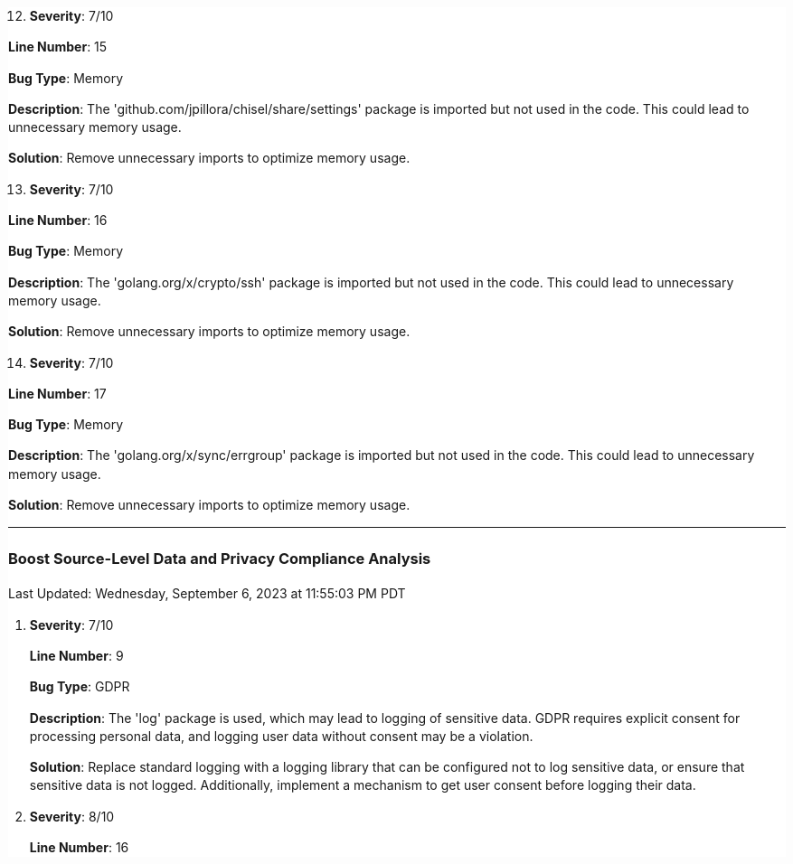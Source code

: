 
12. **Severity**: 7/10

   **Line Number**: 15

   **Bug Type**: Memory

   **Description**: The 'github.com/jpillora/chisel/share/settings' package is imported but not used in the code. This could lead to unnecessary memory usage.

   **Solution**: Remove unnecessary imports to optimize memory usage.


13. **Severity**: 7/10

   **Line Number**: 16

   **Bug Type**: Memory

   **Description**: The 'golang.org/x/crypto/ssh' package is imported but not used in the code. This could lead to unnecessary memory usage.

   **Solution**: Remove unnecessary imports to optimize memory usage.


14. **Severity**: 7/10

   **Line Number**: 17

   **Bug Type**: Memory

   **Description**: The 'golang.org/x/sync/errgroup' package is imported but not used in the code. This could lead to unnecessary memory usage.

   **Solution**: Remove unnecessary imports to optimize memory usage.






---

### Boost Source-Level Data and Privacy Compliance Analysis

Last Updated: Wednesday, September 6, 2023 at 11:55:03 PM PDT

1. **Severity**: 7/10

   **Line Number**: 9

   **Bug Type**: GDPR

   **Description**: The 'log' package is used, which may lead to logging of sensitive data. GDPR requires explicit consent for processing personal data, and logging user data without consent may be a violation.

   **Solution**: Replace standard logging with a logging library that can be configured not to log sensitive data, or ensure that sensitive data is not logged. Additionally, implement a mechanism to get user consent before logging their data.


2. **Severity**: 8/10

   **Line Number**: 16
